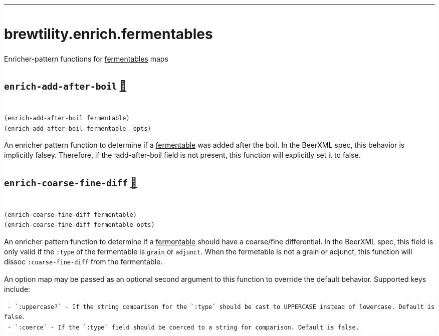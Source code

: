 -----
# <a name="brewtility.enrich.fermentables">brewtility.enrich.fermentables</a>


Enricher-pattern functions for [fermentables](https://github.com/Wall-Brew-Co/common-beer-format/blob/master/src/common_beer_format/fermentables.cljc) maps




## <a name="brewtility.enrich.fermentables/enrich-add-after-boil">`enrich-add-after-boil`</a> [:page_facing_up:](null)
<a name="brewtility.enrich.fermentables/enrich-add-after-boil"></a>
``` clojure

(enrich-add-after-boil fermentable)
(enrich-add-after-boil fermentable _opts)
```


An enricher pattern function to determine if a [fermentable](https://github.com/Wall-Brew-Co/common-beer-format/blob/master/src/common_beer_format/fermentables.cljc) was added after the boil.
   In the BeerXML spec, this behavior is implicitly falsey.
   Therefore, if the :add-after-boil field is not present, this function will explicitly set it to false.

## <a name="brewtility.enrich.fermentables/enrich-coarse-fine-diff">`enrich-coarse-fine-diff`</a> [:page_facing_up:](null)
<a name="brewtility.enrich.fermentables/enrich-coarse-fine-diff"></a>
``` clojure

(enrich-coarse-fine-diff fermentable)
(enrich-coarse-fine-diff fermentable opts)
```


An enricher pattern function to determine if a [fermentable](https://github.com/Wall-Brew-Co/common-beer-format/blob/master/src/common_beer_format/fermentables.cljc) should have a coarse/fine differential.
   In the BeerXML spec, this field is only valid if the `:type` of the fermentable is `grain` or `adjunct`.
   When the fermetable is not a grain or adjunct, this function will dissoc `:coarse-fine-diff` from the fermentable.

   An option map may be passed as an optional second argument to this function to override the default behavior.
   Supported keys include:

     - `:uppercase?` - If the string comparison for the `:type` should be cast to UPPERCASE instead of lowercase. Default is false.
     - `:coerce` - If the `:type` field should be coerced to a string for comparison. Default is false.
